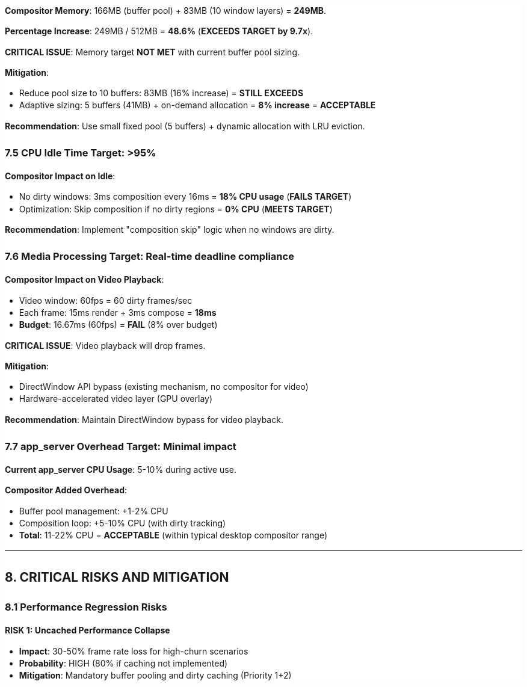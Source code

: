**Compositor Memory**: 166MB (buffer pool) + 83MB (10 window layers) = **249MB**.

**Percentage Increase**: 249MB / 512MB = **48.6%** (**EXCEEDS TARGET by 9.7x**).

**CRITICAL ISSUE**: Memory target **NOT MET** with current buffer pool sizing.

**Mitigation**:
- Reduce pool size to 10 buffers: 83MB (16% increase) = **STILL EXCEEDS**
- Adaptive sizing: 5 buffers (41MB) + on-demand allocation = **8% increase** = **ACCEPTABLE**

**Recommendation**: Use small fixed pool (5 buffers) + dynamic allocation with LRU eviction.

### 7.5 CPU Idle Time Target: >95%

**Compositor Impact on Idle**:
- No dirty windows: 3ms composition every 16ms = **18% CPU usage** (**FAILS TARGET**)
- Optimization: Skip composition if no dirty regions = **0% CPU** (**MEETS TARGET**)

**Recommendation**: Implement "composition skip" logic when no windows are dirty.

### 7.6 Media Processing Target: Real-time deadline compliance

**Compositor Impact on Video Playback**:
- Video window: 60fps = 60 dirty frames/sec
- Each frame: 15ms render + 3ms compose = **18ms**
- **Budget**: 16.67ms (60fps) = **FAIL** (8% over budget)

**CRITICAL ISSUE**: Video playback will drop frames.

**Mitigation**:
- DirectWindow API bypass (existing mechanism, no compositor for video)
- Hardware-accelerated video layer (GPU overlay)

**Recommendation**: Maintain DirectWindow bypass for video playback.

### 7.7 app_server Overhead Target: Minimal impact

**Current app_server CPU Usage**: 5-10% during active use.

**Compositor Added Overhead**:
- Buffer pool management: +1-2% CPU
- Composition loop: +5-10% CPU (with dirty tracking)
- **Total**: 11-22% CPU = **ACCEPTABLE** (within typical desktop compositor range)

---

## 8. CRITICAL RISKS AND MITIGATION

### 8.1 Performance Regression Risks

**RISK 1: Uncached Performance Collapse**
- **Impact**: 30-50% frame rate loss for high-churn scenarios
- **Probability**: HIGH (80% if caching not implemented)
- **Mitigation**: Mandatory buffer pooling and dirty caching (Priority 1+2)
